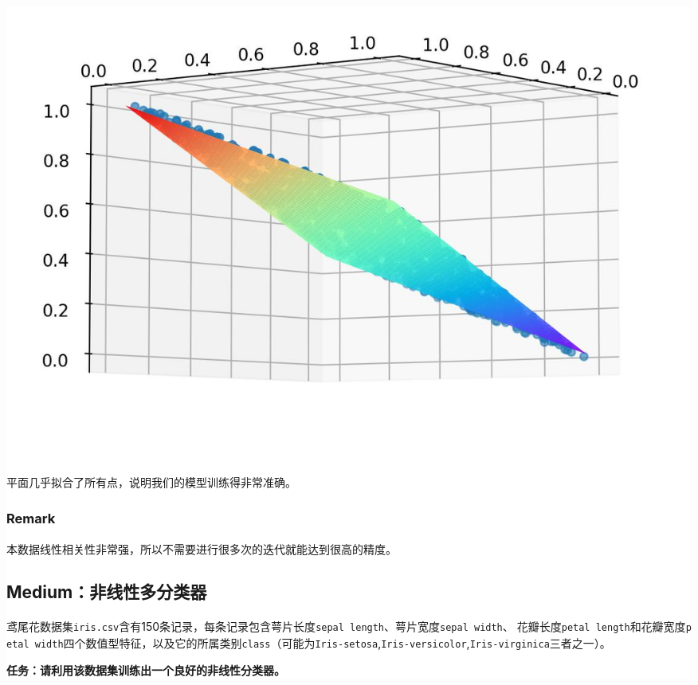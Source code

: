 ![](./pics/pic3.png)

平面几乎拟合了所有点，说明我们的模型训练得非常准确。

### Remark

本数据线性相关性非常强，所以不需要进行很多次的迭代就能达到很高的精度。

## Medium：非线性多分类器

鸢尾花数据集`iris.csv`含有150条记录，每条记录包含萼片长度`sepal length`、萼片宽度`sepal width`、 花瓣长度`petal length`和花瓣宽度`petal width`四个数值型特征，以及它的所属类别`class`（可能为`Iris-setosa`,`Iris-versicolor`,`Iris-virginica`三者之一）。

**任务：请利用该数据集训练出一个良好的非线性分类器。**
